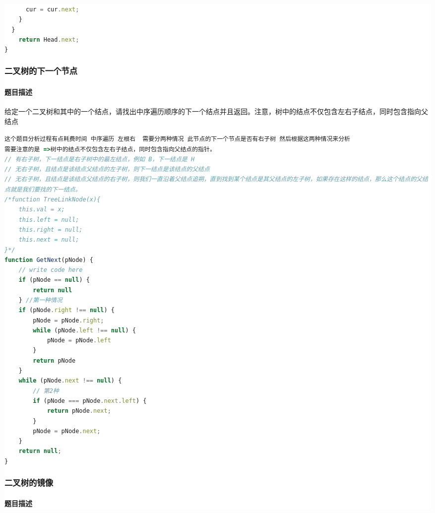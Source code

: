 ```javascript
      cur = cur.next;
    }
  }
    return Head.next;
}
```

### 二叉树的下一个节点

#### 题目描述

给定一个二叉树和其中的一个结点，请找出中序遍历顺序的下一个结点并且返回。注意，树中的结点不仅包含左右子结点，同时包含指向父结点

```javascript
这个题目分析过程有点耗费时间 中序遍历 左根右  需要分两种情况 此节点的下一个节点是否有右子树 然后根据这两种情况来分析 
需要注意的是 =>树中的结点不仅包含左右子结点，同时包含指向父结点的指针。
// 有右子树，下一结点是右子树中的最左结点，例如 B，下一结点是 H
// 无右子树，且结点是该结点父结点的左子树，则下一结点是该结点的父结点
// 无右子树，且结点是该结点父结点的右子树，则我们一直沿着父结点追朔，直到找到某个结点是其父结点的左子树，如果存在这样的结点，那么这个结点的父结点就是我们要找的下一结点。
/*function TreeLinkNode(x){
    this.val = x;
    this.left = null;
    this.right = null;
    this.next = null;
}*/
function GetNext(pNode) {
    // write code here
    if (pNode == null) {
        return null
    } //第一种情况
    if (pNode.right !== null) {
        pNode = pNode.right;
        while (pNode.left !== null) {
            pNode = pNode.left
        }
        return pNode
    }
    while (pNode.next !== null) {
        // 第2种
        if (pNode === pNode.next.left) {
            return pNode.next;
        }
        pNode = pNode.next;
    }
    return null;
}
```

### 二叉树的镜像

#### 题目描述
